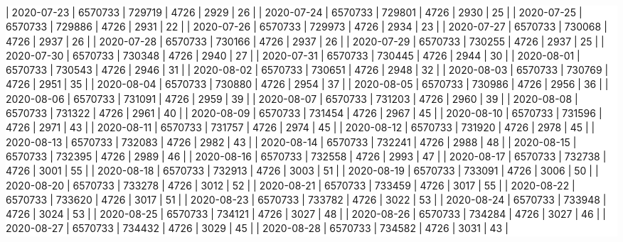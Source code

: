 | 2020-07-23 | 6570733 | 729719 | 4726 | 2929 | 26 |
| 2020-07-24 | 6570733 | 729801 | 4726 | 2930 | 25 |
| 2020-07-25 | 6570733 | 729886 | 4726 | 2931 | 22 |
| 2020-07-26 | 6570733 | 729973 | 4726 | 2934 | 23 |
| 2020-07-27 | 6570733 | 730068 | 4726 | 2937 | 26 |
| 2020-07-28 | 6570733 | 730166 | 4726 | 2937 | 26 |
| 2020-07-29 | 6570733 | 730255 | 4726 | 2937 | 25 |
| 2020-07-30 | 6570733 | 730348 | 4726 | 2940 | 27 |
| 2020-07-31 | 6570733 | 730445 | 4726 | 2944 | 30 |
| 2020-08-01 | 6570733 | 730543 | 4726 | 2946 | 31 |
| 2020-08-02 | 6570733 | 730651 | 4726 | 2948 | 32 |
| 2020-08-03 | 6570733 | 730769 | 4726 | 2951 | 35 |
| 2020-08-04 | 6570733 | 730880 | 4726 | 2954 | 37 |
| 2020-08-05 | 6570733 | 730986 | 4726 | 2956 | 36 |
| 2020-08-06 | 6570733 | 731091 | 4726 | 2959 | 39 |
| 2020-08-07 | 6570733 | 731203 | 4726 | 2960 | 39 |
| 2020-08-08 | 6570733 | 731322 | 4726 | 2961 | 40 |
| 2020-08-09 | 6570733 | 731454 | 4726 | 2967 | 45 |
| 2020-08-10 | 6570733 | 731596 | 4726 | 2971 | 43 |
| 2020-08-11 | 6570733 | 731757 | 4726 | 2974 | 45 |
| 2020-08-12 | 6570733 | 731920 | 4726 | 2978 | 45 |
| 2020-08-13 | 6570733 | 732083 | 4726 | 2982 | 43 |
| 2020-08-14 | 6570733 | 732241 | 4726 | 2988 | 48 |
| 2020-08-15 | 6570733 | 732395 | 4726 | 2989 | 46 |
| 2020-08-16 | 6570733 | 732558 | 4726 | 2993 | 47 |
| 2020-08-17 | 6570733 | 732738 | 4726 | 3001 | 55 |
| 2020-08-18 | 6570733 | 732913 | 4726 | 3003 | 51 |
| 2020-08-19 | 6570733 | 733091 | 4726 | 3006 | 50 |
| 2020-08-20 | 6570733 | 733278 | 4726 | 3012 | 52 |
| 2020-08-21 | 6570733 | 733459 | 4726 | 3017 | 55 |
| 2020-08-22 | 6570733 | 733620 | 4726 | 3017 | 51 |
| 2020-08-23 | 6570733 | 733782 | 4726 | 3022 | 53 |
| 2020-08-24 | 6570733 | 733948 | 4726 | 3024 | 53 |
| 2020-08-25 | 6570733 | 734121 | 4726 | 3027 | 48 |
| 2020-08-26 | 6570733 | 734284 | 4726 | 3027 | 46 |
| 2020-08-27 | 6570733 | 734432 | 4726 | 3029 | 45 |
| 2020-08-28 | 6570733 | 734582 | 4726 | 3031 | 43 |